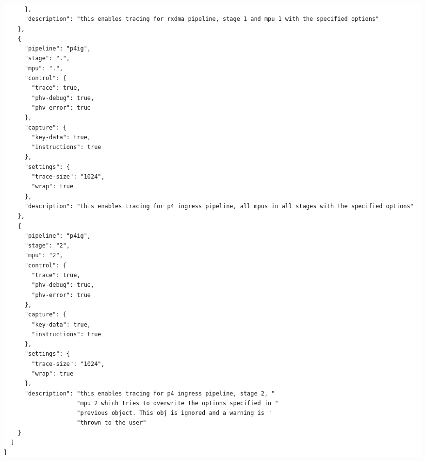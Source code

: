 ```
      },
      "description": "this enables tracing for rxdma pipeline, stage 1 and mpu 1 with the specified options"
    },
    {
      "pipeline": "p4ig",
      "stage": ".",
      "mpu": ".",
      "control": {
        "trace": true,
        "phv-debug": true,
        "phv-error": true
      },
      "capture": {
        "key-data": true,
        "instructions": true
      },
      "settings": {
        "trace-size": "1024",
        "wrap": true
      },
      "description": "this enables tracing for p4 ingress pipeline, all mpus in all stages with the specified options"
    },
    {
      "pipeline": "p4ig",
      "stage": "2",
      "mpu": "2",
      "control": {
        "trace": true,
        "phv-debug": true,
        "phv-error": true
      },
      "capture": {
        "key-data": true,
        "instructions": true
      },
      "settings": {
        "trace-size": "1024",
        "wrap": true
      },
      "description": "this enables tracing for p4 ingress pipeline, stage 2, "
                     "mpu 2 which tries to overwrite the options specified in "
                     "previous object. This obj is ignored and a warning is "
                     "thrown to the user"
    }
  ]
}
```

